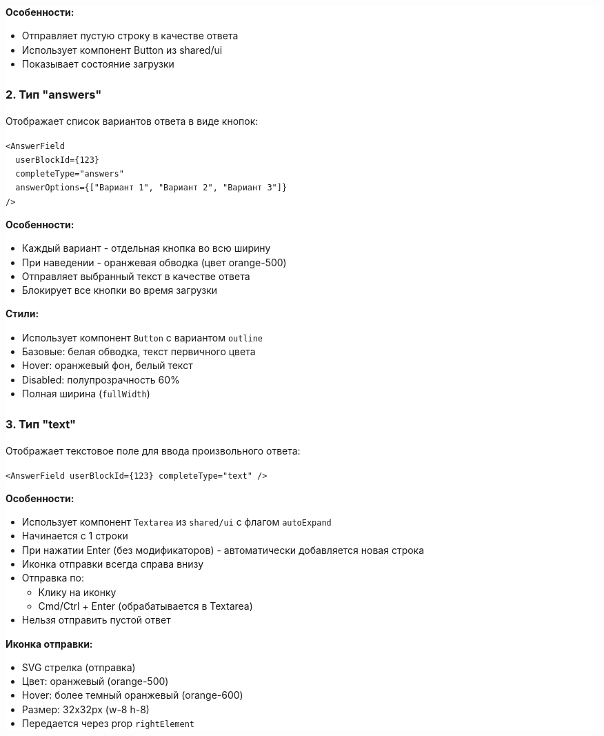 **Особенности:**

- Отправляет пустую строку в качестве ответа
- Использует компонент Button из shared/ui
- Показывает состояние загрузки

### 2. Тип "answers"

Отображает список вариантов ответа в виде кнопок:

```tsx
<AnswerField
  userBlockId={123}
  completeType="answers"
  answerOptions={["Вариант 1", "Вариант 2", "Вариант 3"]}
/>
```

**Особенности:**

- Каждый вариант - отдельная кнопка во всю ширину
- При наведении - оранжевая обводка (цвет orange-500)
- Отправляет выбранный текст в качестве ответа
- Блокирует все кнопки во время загрузки

**Стили:**

- Использует компонент `Button` с вариантом `outline`
- Базовые: белая обводка, текст первичного цвета
- Hover: оранжевый фон, белый текст
- Disabled: полупрозрачность 60%
- Полная ширина (`fullWidth`)

### 3. Тип "text"

Отображает текстовое поле для ввода произвольного ответа:

```tsx
<AnswerField userBlockId={123} completeType="text" />
```

**Особенности:**

- Использует компонент `Textarea` из `shared/ui` с флагом `autoExpand`
- Начинается с 1 строки
- При нажатии Enter (без модификаторов) - автоматически добавляется новая строка
- Иконка отправки всегда справа внизу
- Отправка по:
  - Клику на иконку
  - Cmd/Ctrl + Enter (обрабатывается в Textarea)
- Нельзя отправить пустой ответ

**Иконка отправки:**

- SVG стрелка (отправка)
- Цвет: оранжевый (orange-500)
- Hover: более темный оранжевый (orange-600)
- Размер: 32x32px (w-8 h-8)
- Передается через prop `rightElement`
